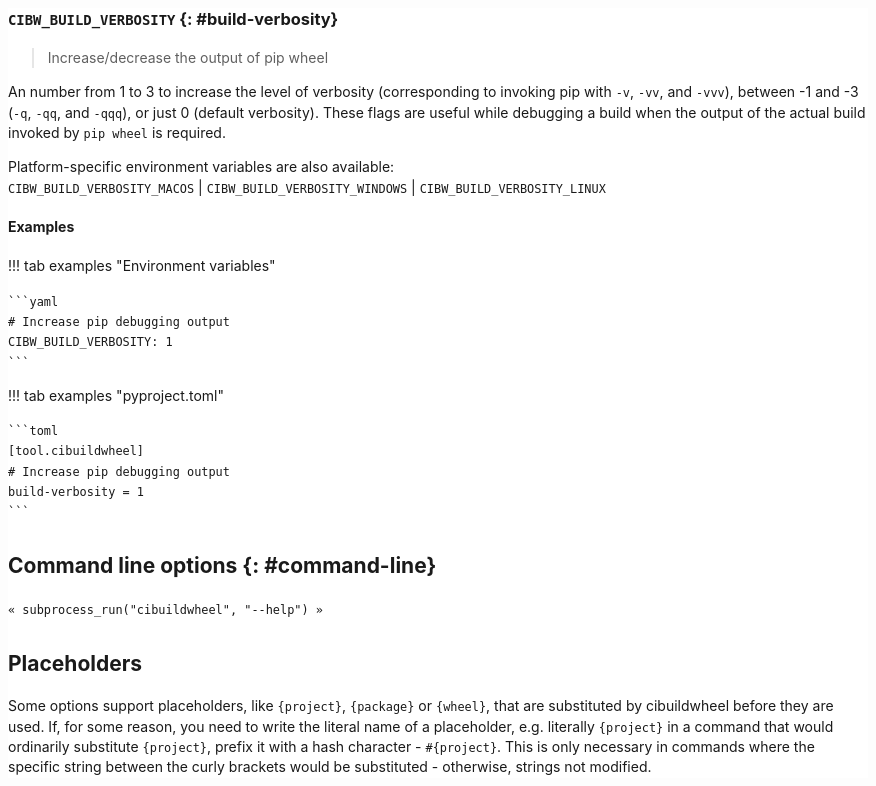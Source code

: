 ### `CIBW_BUILD_VERBOSITY` {: #build-verbosity}
> Increase/decrease the output of pip wheel

An number from 1 to 3 to increase the level of verbosity (corresponding to invoking pip with `-v`, `-vv`, and `-vvv`), between -1 and -3 (`-q`, `-qq`, and `-qqq`), or just 0 (default verbosity). These flags are useful while debugging a build when the output of the actual build invoked by `pip wheel` is required.

Platform-specific environment variables are also available:<br/>
`CIBW_BUILD_VERBOSITY_MACOS` | `CIBW_BUILD_VERBOSITY_WINDOWS` | `CIBW_BUILD_VERBOSITY_LINUX`

#### Examples

!!! tab examples "Environment variables"

    ```yaml
    # Increase pip debugging output
    CIBW_BUILD_VERBOSITY: 1
    ```

!!! tab examples "pyproject.toml"

    ```toml
    [tool.cibuildwheel]
    # Increase pip debugging output
    build-verbosity = 1
    ```


## Command line options {: #command-line}

```text
« subprocess_run("cibuildwheel", "--help") »
```

## Placeholders

Some options support placeholders, like `{project}`, `{package}` or `{wheel}`, that are substituted by cibuildwheel before they are used. If, for some reason, you need to write the literal name of a placeholder, e.g. literally `{project}` in a command that would ordinarily substitute `{project}`, prefix it with a hash character - `#{project}`. This is only necessary in commands where the specific string between the curly brackets would be substituted - otherwise, strings not modified.

<style>
  .options-toc {
    display: grid;
    grid-template-columns: fit-content(20%) 1fr;
    grid-gap: 16px 32px;
    gap: 16px 32px;
    font-size: 90%;
    margin-bottom: 28px;
    margin-top: 28px;
    overflow-x: auto;
  }
  @media screen and (max-width: 768px) {
    .options-toc {
      grid-gap: 1em 0.5em;
      gap: 1em 0.5em;
    }
  }
  .options-toc .header {
    grid-column: 1 / 3;
    font-weight: bold;

[setup-qemu-action]: https://github.com/docker/setup-qemu-action
[binfmt]: https://hub.docker.com/r/tonistiigi/binfmt
[pip]: https://pip.pypa.io/en/stable/cli/pip_wheel/
[build]: https://github.com/pypa/build/
[OCI]: https://opencontainers.org/
[TOML]: https://toml.io